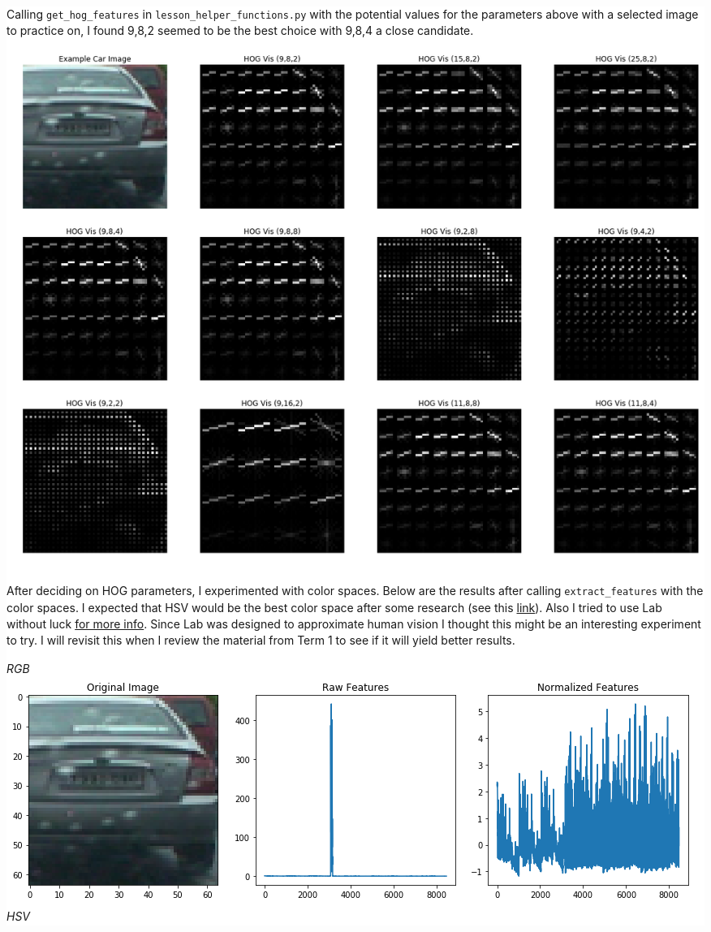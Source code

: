 Calling `get_hog_features` in `lesson_helper_functions.py` with the potential values for the parameters above with a selected image to practice on, I found 9,8,2 seemed to be the best choice with 9,8,4 a close candidate.

![alt text](examples/HogVis.png "Examples")


After deciding on HOG parameters, I experimented with color spaces. Below are the results after calling `extract_features` with the color spaces. I expected that HSV would be the best color space after some research (see this [link](http://dsp.stackexchange.com/questions/2687/why-do-we-use-the-hsv-colour-space-so-often-in-vision-and-image-processing)). Also I tried to use Lab without luck [for more info](https://en.wikipedia.org/wiki/Lab_color_space). Since Lab was designed to approximate human vision I thought this might be an interesting experiment to try. I will revisit this when I review the material from Term 1 to see if it will yield better results.

*RGB*
![alt text](examples/RGBFeatures.png "RGB Features")
*HSV*